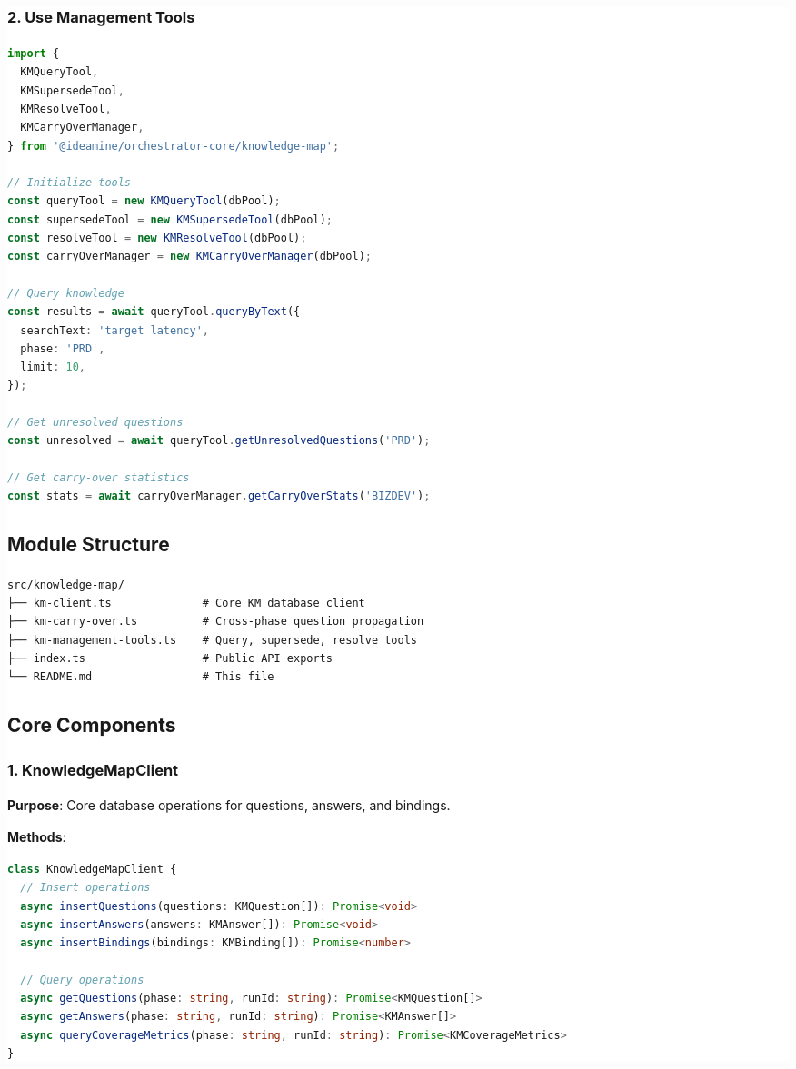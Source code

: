 ### 2. Use Management Tools

```typescript
import {
  KMQueryTool,
  KMSupersedeTool,
  KMResolveTool,
  KMCarryOverManager,
} from '@ideamine/orchestrator-core/knowledge-map';

// Initialize tools
const queryTool = new KMQueryTool(dbPool);
const supersedeTool = new KMSupersedeTool(dbPool);
const resolveTool = new KMResolveTool(dbPool);
const carryOverManager = new KMCarryOverManager(dbPool);

// Query knowledge
const results = await queryTool.queryByText({
  searchText: 'target latency',
  phase: 'PRD',
  limit: 10,
});

// Get unresolved questions
const unresolved = await queryTool.getUnresolvedQuestions('PRD');

// Get carry-over statistics
const stats = await carryOverManager.getCarryOverStats('BIZDEV');
```

## Module Structure

```
src/knowledge-map/
├── km-client.ts              # Core KM database client
├── km-carry-over.ts          # Cross-phase question propagation
├── km-management-tools.ts    # Query, supersede, resolve tools
├── index.ts                  # Public API exports
└── README.md                 # This file
```

## Core Components

### 1. KnowledgeMapClient

**Purpose**: Core database operations for questions, answers, and bindings.

**Methods**:
```typescript
class KnowledgeMapClient {
  // Insert operations
  async insertQuestions(questions: KMQuestion[]): Promise<void>
  async insertAnswers(answers: KMAnswer[]): Promise<void>
  async insertBindings(bindings: KMBinding[]): Promise<number>

  // Query operations
  async getQuestions(phase: string, runId: string): Promise<KMQuestion[]>
  async getAnswers(phase: string, runId: string): Promise<KMAnswer[]>
  async queryCoverageMetrics(phase: string, runId: string): Promise<KMCoverageMetrics>
}
```
